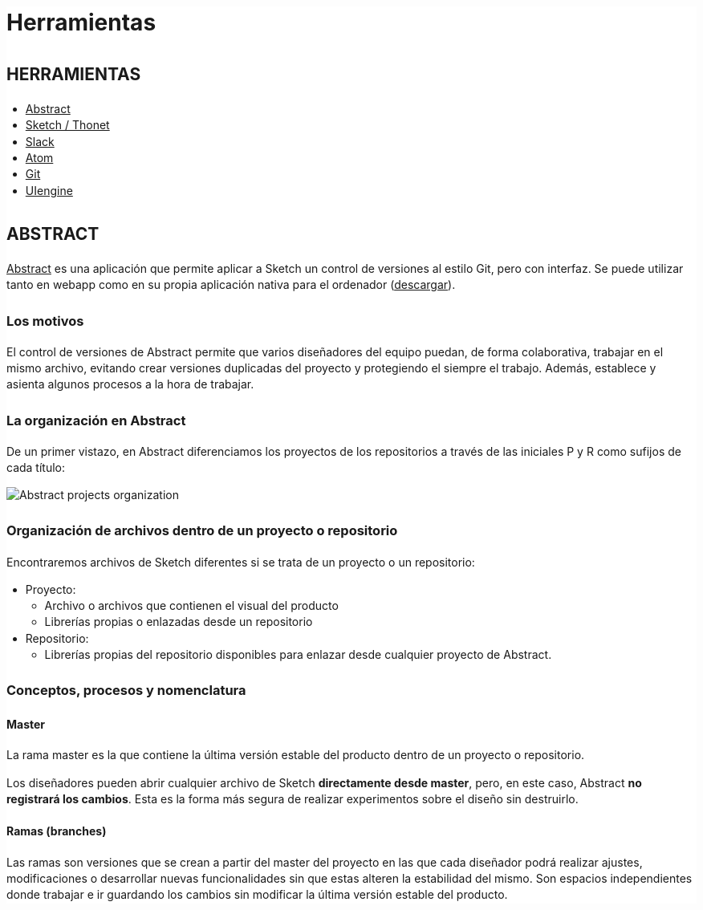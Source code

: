 # Herramientas

<h2 class="big-title">HERRAMIENTAS</h2>

- [Abstract](#abstract)
- [Sketch / Thonet](#sketch)
- [Slack](#slack)
- [Atom](#atom)
- [Git](#git)
- [UIengine](#uiengine)

<a id="#abstract"></a>

<h2 class="medium-title abstract">ABSTRACT</h2>

[Abstract](https://www.goabstract.com/) es una aplicación que permite aplicar a Sketch un control de versiones al estilo Git, pero con interfaz. Se puede utilizar tanto en webapp como en su propia aplicación nativa para el ordenador ([descargar](https://app.goabstract.com/download)).

<h3 class="subtitle">Los motivos</h3>

El control de versiones de Abstract permite que varios diseñadores del equipo puedan, de forma colaborativa, trabajar en el mismo archivo, evitando crear versiones duplicadas del proyecto y protegiendo el siempre el trabajo. Además, establece y asienta algunos procesos a la hora de trabajar.

<h3 class="subtitle">La organización en Abstract</h3>

De un primer vistazo, en Abstract diferenciamos los proyectos de los repositorios a través de las iniciales P y R como sufijos de cada título:

![Abstract projects organization](http://thonet.realized.es/doc/img/handbook/abstract-projects-organization.png "Abstract Projects Organization")

<h3 class="subtitle">Organización de archivos dentro de un proyecto o repositorio</h3>

Encontraremos archivos de Sketch  diferentes si se trata de un proyecto o un repositorio:

- Proyecto:
  - Archivo o archivos que contienen el visual del producto
  - Librerías propias o enlazadas desde un repositorio
- Repositorio:
  - Librerías propias del repositorio disponibles para enlazar desde cualquier proyecto de Abstract.


<h3 class="subtitle">Conceptos, procesos y nomenclatura</h3>

#### Master

La rama master es la que contiene la última versión estable del producto dentro de un proyecto o repositorio.

Los diseñadores pueden abrir cualquier archivo de Sketch **directamente desde master**, pero, en este caso, Abstract **no registrará los cambios**. Esta es la forma más segura de realizar experimentos sobre el diseño sin destruirlo.

#### Ramas (branches)

Las ramas son versiones que se crean a partir del master del proyecto en las que cada diseñador podrá realizar ajustes, modificaciones o desarrollar nuevas funcionalidades sin que estas alteren la estabilidad del mismo. Son espacios independientes donde trabajar e ir guardando los cambios sin modificar la última versión estable del producto.
